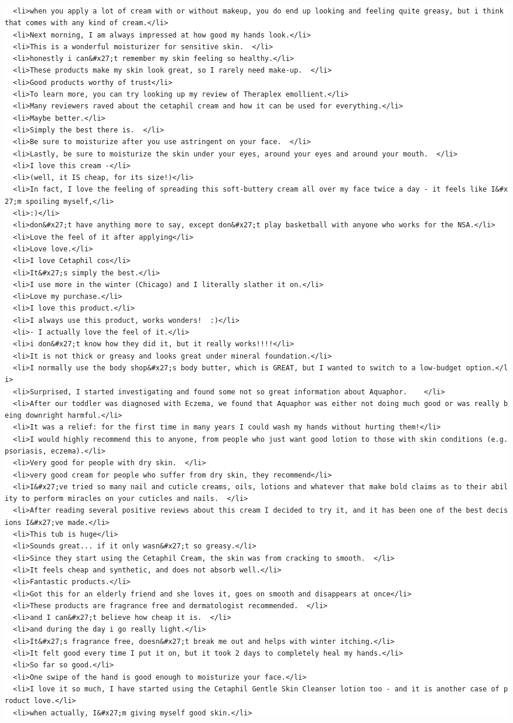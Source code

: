       <li>when you apply a lot of cream with or without makeup, you do end up looking and feeling quite greasy, but i think that comes with any kind of cream.</li>
      <li>Next morning, I am always impressed at how good my hands look.</li>
      <li>This is a wonderful moisturizer for sensitive skin.  </li>
      <li>honestly i can&#x27;t remember my skin feeling so healthy.</li>
      <li>These products make my skin look great, so I rarely need make-up.  </li>
      <li>Good products worthy of trust</li>
      <li>To learn more, you can try looking up my review of Theraplex emollient.</li>
      <li>Many reviewers raved about the cetaphil cream and how it can be used for everything.</li>
      <li>Maybe better.</li>
      <li>Simply the best there is.  </li>
      <li>Be sure to moisturize after you use astringent on your face.  </li>
      <li>Lastly, be sure to moisturize the skin under your eyes, around your eyes and around your mouth.  </li>
      <li>I love this cream -</li>
      <li>(well, it IS cheap, for its size!)</li>
      <li>In fact, I love the feeling of spreading this soft-buttery cream all over my face twice a day - it feels like I&#x27;m spoiling myself,</li>
      <li>:)</li>
      <li>don&#x27;t have anything more to say, except don&#x27;t play basketball with anyone who works for the NSA.</li>
      <li>Love the feel of it after applying</li>
      <li>Love love.</li>
      <li>I love Cetaphil cos</li>
      <li>It&#x27;s simply the best.</li>
      <li>I use more in the winter (Chicago) and I literally slather it on.</li>
      <li>Love my purchase.</li>
      <li>I love this product.</li>
      <li>I always use this product, works wonders!  :)</li>
      <li>- I actually love the feel of it.</li>
      <li>i don&#x27;t know how they did it, but it really works!!!!</li>
      <li>It is not thick or greasy and looks great under mineral foundation.</li>
      <li>I normally use the body shop&#x27;s body butter, which is GREAT, but I wanted to switch to a low-budget option.</li>
      <li>Surprised, I started investigating and found some not so great information about Aquaphor.    </li>
      <li>After our toddler was diagnosed with Eczema, we found that Aquaphor was either not doing much good or was really being downright harmful.</li>
      <li>It was a relief: for the first time in many years I could wash my hands without hurting them!</li>
      <li>I would highly recommend this to anyone, from people who just want good lotion to those with skin conditions (e.g. psoriasis, eczema).</li>
      <li>Very good for people with dry skin.  </li>
      <li>very good cream for people who suffer from dry skin, they recommend</li>
      <li>I&#x27;ve tried so many nail and cuticle creams, oils, lotions and whatever that make bold claims as to their ability to perform miracles on your cuticles and nails.  </li>
      <li>After reading several positive reviews about this cream I decided to try it, and it has been one of the best decisions I&#x27;ve made.</li>
      <li>This tub is huge</li>
      <li>Sounds great... if it only wasn&#x27;t so greasy.</li>
      <li>Since they start using the Cetaphil Cream, the skin was from cracking to smooth.  </li>
      <li>It feels cheap and synthetic, and does not absorb well.</li>
      <li>Fantastic products.</li>
      <li>Got this for an elderly friend and she loves it, goes on smooth and disappears at once</li>
      <li>These products are fragrance free and dermatologist recommended.  </li>
      <li>and I can&#x27;t believe how cheap it is.  </li>
      <li>and during the day i go really light.</li>
      <li>It&#x27;s fragrance free, doesn&#x27;t break me out and helps with winter itching.</li>
      <li>It felt good every time I put it on, but it took 2 days to completely heal my hands.</li>
      <li>So far so good.</li>
      <li>One swipe of the hand is good enough to moisturize your face.</li>
      <li>I love it so much, I have started using the Cetaphil Gentle Skin Cleanser lotion too - and it is another case of product love.</li>
      <li>when actually, I&#x27;m giving myself good skin.</li>